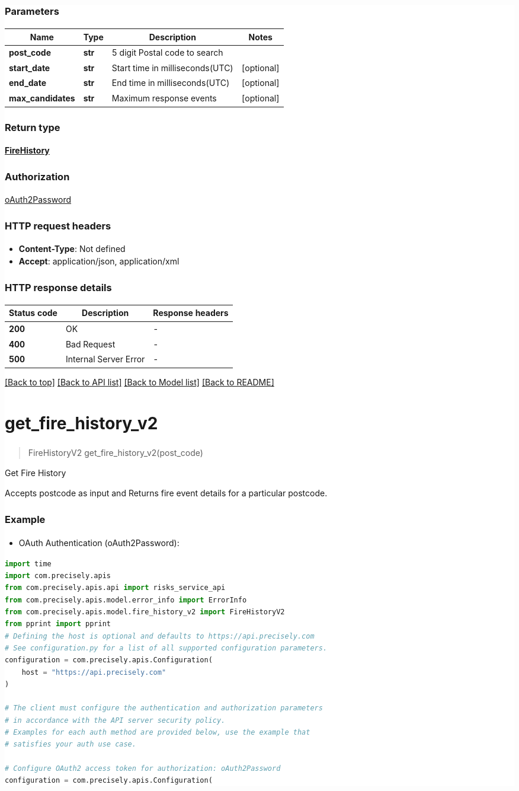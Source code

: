 
### Parameters

Name | Type | Description  | Notes
------------- | ------------- | ------------- | -------------
 **post_code** | **str**| 5 digit Postal code to search |
 **start_date** | **str**| Start time in milliseconds(UTC) | [optional]
 **end_date** | **str**| End time in milliseconds(UTC) | [optional]
 **max_candidates** | **str**| Maximum response events | [optional]

### Return type

[**FireHistory**](FireHistory.md)

### Authorization

[oAuth2Password](../README.md#oAuth2Password)

### HTTP request headers

 - **Content-Type**: Not defined
 - **Accept**: application/json, application/xml


### HTTP response details

| Status code | Description | Response headers |
|-------------|-------------|------------------|
**200** | OK |  -  |
**400** | Bad Request |  -  |
**500** | Internal Server Error |  -  |

[[Back to top]](#) [[Back to API list]](../README.md#documentation-for-api-endpoints) [[Back to Model list]](../README.md#documentation-for-models) [[Back to README]](../README.md)

# **get_fire_history_v2**
> FireHistoryV2 get_fire_history_v2(post_code)

Get Fire History

Accepts postcode as input and Returns fire event details for a particular postcode.

### Example

* OAuth Authentication (oAuth2Password):

```python
import time
import com.precisely.apis
from com.precisely.apis.api import risks_service_api
from com.precisely.apis.model.error_info import ErrorInfo
from com.precisely.apis.model.fire_history_v2 import FireHistoryV2
from pprint import pprint
# Defining the host is optional and defaults to https://api.precisely.com
# See configuration.py for a list of all supported configuration parameters.
configuration = com.precisely.apis.Configuration(
    host = "https://api.precisely.com"
)

# The client must configure the authentication and authorization parameters
# in accordance with the API server security policy.
# Examples for each auth method are provided below, use the example that
# satisfies your auth use case.

# Configure OAuth2 access token for authorization: oAuth2Password
configuration = com.precisely.apis.Configuration(
```